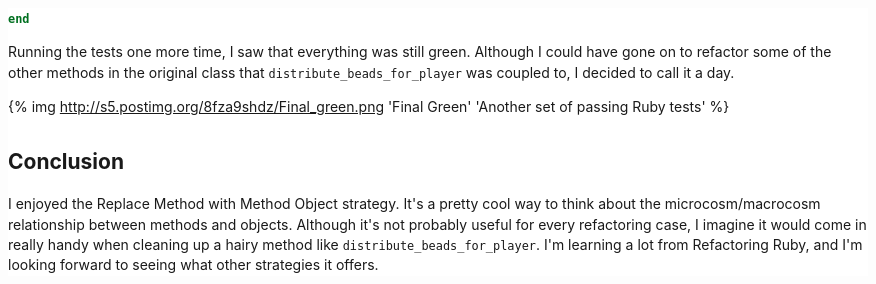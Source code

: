 ``` ruby
end


```

Running the tests one more time, I saw that everything was still green. Although I could have gone on to refactor some of the other methods in the original class that `distribute_beads_for_player` was coupled to, I decided to call it a day.

{% img http://s5.postimg.org/8fza9shdz/Final_green.png 'Final Green' 'Another set of passing Ruby tests' %}

## Conclusion

I enjoyed the Replace Method with Method Object strategy. It's a pretty cool way to think about the microcosm/macrocosm relationship between methods and objects. Although it's not probably useful for every refactoring case, I imagine it would come in really handy when cleaning up a hairy method like `distribute_beads_for_player`. I'm learning a lot from Refactoring Ruby, and I'm looking forward to seeing what other strategies it offers.
